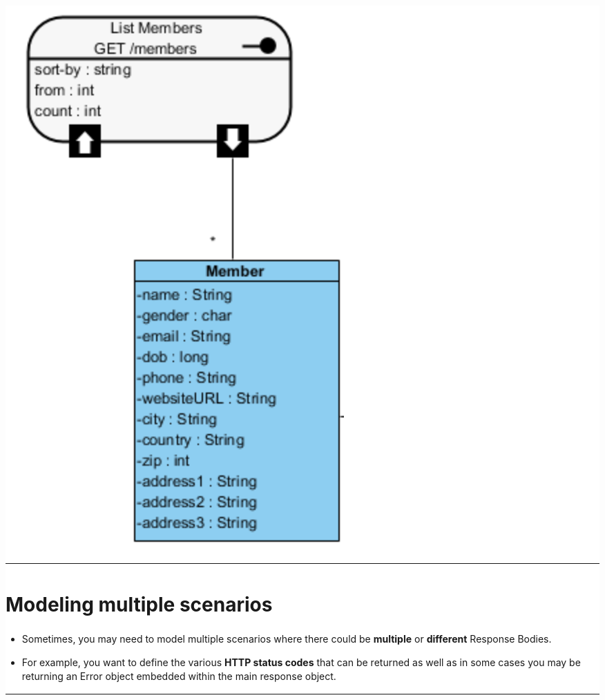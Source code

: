 ![w:200](get.png)


---
# Modeling multiple scenarios

- Sometimes, you may need to model multiple scenarios where there could be **multiple** or **different** Response Bodies. 

- For example, you want to define the various **HTTP status codes** that can be returned as well as in some cases you may be returning an Error object embedded within the main response object. 

--- 
